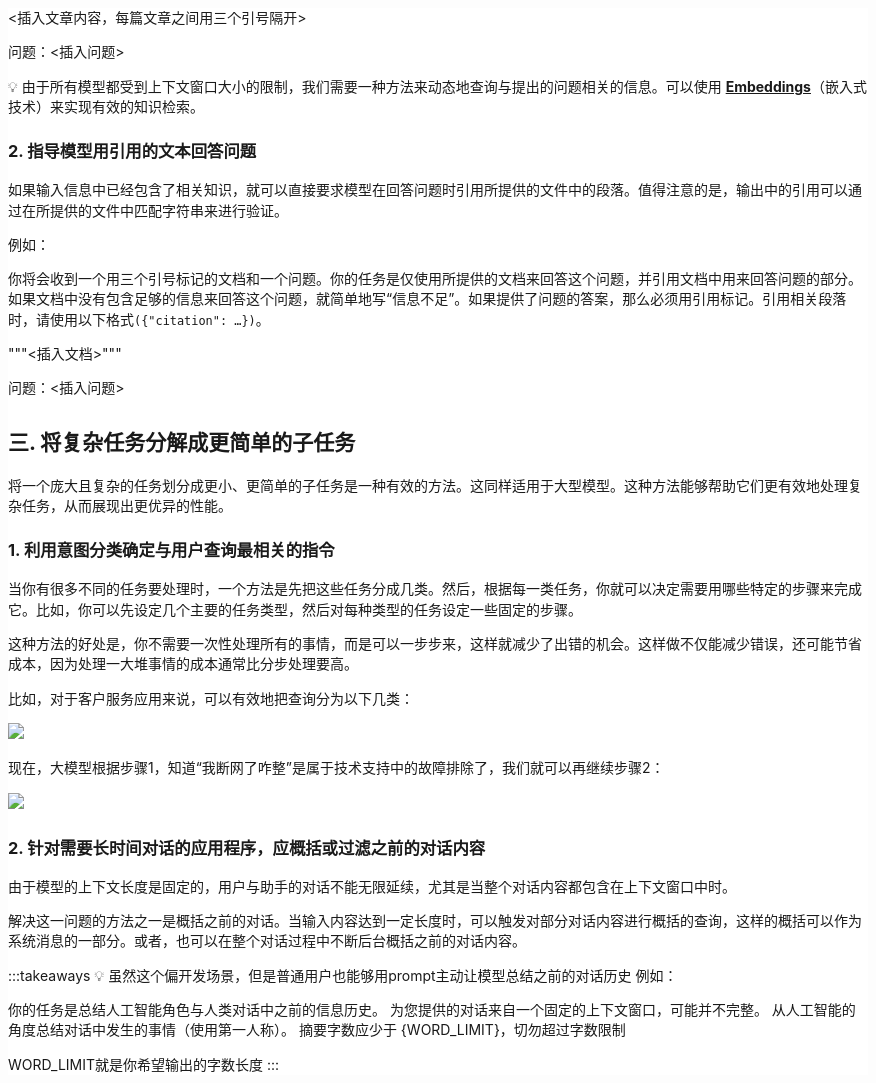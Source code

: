 <插入文章内容，每篇文章之间用三个引号隔开>

问题：<插入问题>

💡 由于所有模型都受到上下文窗口大小的限制，我们需要一种方法来动态地查询与提出的问题相关的信息。可以使用 **[Embeddings](https://platform.openai.com/docs/guides/embeddings/what-are-embeddings)**（嵌入式技术）来实现有效的知识检索。

### 2. **指导模型用引用的文本回答问题**

如果输入信息中已经包含了相关知识，就可以直接要求模型在回答问题时引用所提供的文件中的段落。值得注意的是，输出中的引用可以通过在所提供的文件中匹配字符串来进行验证。

例如：

你将会收到一个用三个引号标记的文档和一个问题。你的任务是仅使用所提供的文档来回答这个问题，并引用文档中用来回答问题的部分。如果文档中没有包含足够的信息来回答这个问题，就简单地写“信息不足”。如果提供了问题的答案，那么必须用引用标记。引用相关段落时，请使用以下格式`({"citation": …})`。

"""<插入文档>"""

问题：<插入问题>

## 三. **将复杂任务分解成更简单的子任务**

将一个庞大且复杂的任务划分成更小、更简单的子任务是一种有效的方法。这同样适用于大型模型。这种方法能够帮助它们更有效地处理复杂任务，从而展现出更优异的性能。

### 1. **利用意图分类确定与用户查询最相关的指令**

当你有很多不同的任务要处理时，一个方法是先把这些任务分成几类。然后，根据每一类任务，你就可以决定需要用哪些特定的步骤来完成它。比如，你可以先设定几个主要的任务类型，然后对每种类型的任务设定一些固定的步骤。

这种方法的好处是，你不需要一次性处理所有的事情，而是可以一步步来，这样就减少了出错的机会。这样做不仅能减少错误，还可能节省成本，因为处理一大堆事情的成本通常比分步处理要高。

比如，对于客户服务应用来说，可以有效地把查询分为以下几类：

![](https://cdn.jsdelivr.net/gh/donttal/imgbed/img/3ca3c3a85ff5e72d943fb78d17d28763.png)

现在，大模型根据步骤1，知道“我断网了咋整”是属于技术支持中的故障排除了，我们就可以再继续步骤2：

![](https://cdn.jsdelivr.net/gh/donttal/imgbed/img/e0635bfd0c6a066e09e58a79519a9628.png)

### 2. **针对需要长时间对话的应用程序，应概括或过滤之前的对话内容**

由于模型的上下文长度是固定的，用户与助手的对话不能无限延续，尤其是当整个对话内容都包含在上下文窗口中时。

解决这一问题的方法之一是概括之前的对话。当输入内容达到一定长度时，可以触发对部分对话内容进行概括的查询，这样的概括可以作为系统消息的一部分。或者，也可以在整个对话过程中不断后台概括之前的对话内容。

:::takeaways
💡 虽然这个偏开发场景，但是普通用户也能够用prompt主动让模型总结之前的对话历史
例如：

你的任务是总结人工智能角色与人类对话中之前的信息历史。
为您提供的对话来自一个固定的上下文窗口，可能并不完整。
从人工智能的角度总结对话中发生的事情（使用第一人称）。
摘要字数应少于 {WORD_LIMIT}，切勿超过字数限制

WORD_LIMIT就是你希望输出的字数长度
:::
